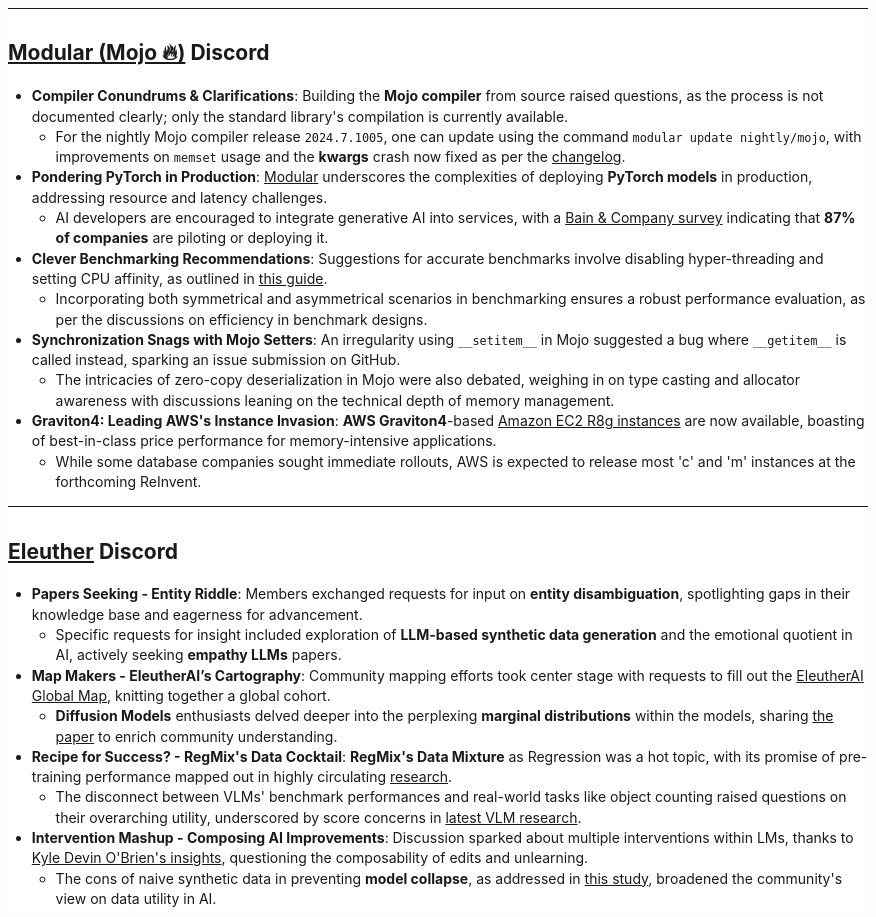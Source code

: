 

---



## [Modular (Mojo 🔥)](https://discord.com/channels/1087530497313357884) Discord

- **Compiler Conundrums & Clarifications**: Building the **Mojo compiler** from source raised questions, as the process is not documented clearly; only the standard library's compilation is currently available.
   - For the nightly Mojo compiler release `2024.7.1005`, one can update using the command `modular update nightly/mojo`, with improvements on `memset` usage and the **kwargs** crash now fixed as per the [changelog](https://github.com/modularml/mojo/blob/nightly/docs/changelog.md).
- **Pondering PyTorch in Production**: [Modular](https://www.modular.com/blog/bring-your-own-pytorch-model) underscores the complexities of deploying **PyTorch models** in production, addressing resource and latency challenges.
   - AI developers are encouraged to integrate generative AI into services, with a [Bain & Company survey](https://www.bain.com/insights/ai-survey-four-themes-emerging/) indicating that **87% of companies** are piloting or deploying it.
- **Clever Benchmarking Recommendations**: Suggestions for accurate benchmarks involve disabling hyper-threading and setting CPU affinity, as outlined in [this guide](https://easyperf.net/blog/2019/08/02/Perf-measurement-environment-on-Linux).
   - Incorporating both symmetrical and asymmetrical scenarios in benchmarking ensures a robust performance evaluation, as per the discussions on efficiency in benchmark designs.
- **Synchronization Snags with Mojo Setters**: An irregularity using `__setitem__` in Mojo suggested a bug where `__getitem__` is called instead, sparking an issue submission on GitHub.
   - The intricacies of zero-copy deserialization in Mojo were also debated, weighing in on type casting and allocator awareness with discussions leaning on the technical depth of memory management.
- **Graviton4: Leading AWS's Instance Invasion**: **AWS Graviton4**-based [Amazon EC2 R8g instances](https://aws.amazon.com/blogs/aws/aws-graviton4-based-amazon-ec2-r8g-instances-best-price-performance-in-amazon-ec2/) are now available, boasting of best-in-class price performance for memory-intensive applications.
   - While some database companies sought immediate rollouts, AWS is expected to release most 'c' and 'm' instances at the forthcoming ReInvent.



---



## [Eleuther](https://discord.com/channels/729741769192767510) Discord

- ****Papers Seeking** - Entity Riddle**: Members exchanged requests for input on **entity disambiguation**, spotlighting gaps in their knowledge base and eagerness for advancement.
   - Specific requests for insight included exploration of **LLM-based synthetic data generation** and the emotional quotient in AI, actively seeking **empathy LLMs** papers.
- ****Map Makers** - EleutherAI’s Cartography**: Community mapping efforts took center stage with requests to fill out the [EleutherAI Global Map](https://forms.gle/AxLQNYiC68HY5GQH6), knitting together a global cohort.
   - **Diffusion Models** enthusiasts delved deeper into the perplexing **marginal distributions** within the models, sharing [the paper](https://arxiv.org/abs/2204.13902) to enrich community understanding.
- ****Recipe for Success?** - RegMix's Data Cocktail**: **RegMix's Data Mixture** as Regression was a hot topic, with its promise of pre-training performance mapped out in highly circulating [research](https://arxiv.org/abs/2407.01492).
   - The disconnect between VLMs' benchmark performances and real-world tasks like object counting raised questions on their overarching utility, underscored by score concerns in [latest VLM research](https://arxiv.org/abs/2407.06581).
- ****Intervention Mashup** - Composing AI Improvements**: Discussion sparked about multiple interventions within LMs, thanks to [Kyle Devin O'Brien's insights](https://arxiv.org/pdf/2407.06483), questioning the composability of edits and unlearning.
   - The cons of naive synthetic data in preventing **model collapse**, as addressed in [this study](https://arxiv.org/abs/2406.07515), broadened the community's view on data utility in AI.